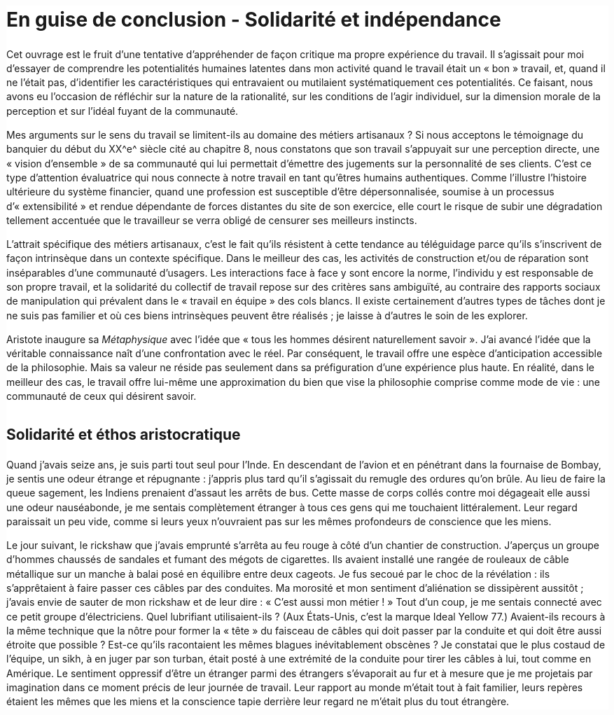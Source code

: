 # En guise de conclusion - Solidarité et indépendance

Cet ouvrage est le fruit d’une tentative d’appréhender de façon critique ma propre expérience du travail. Il s’agissait pour moi d’essayer de comprendre les potentialités humaines latentes dans mon activité quand le travail était un « bon » travail, et, quand il ne l’était pas, d’identifier les caractéristiques qui entravaient ou mutilaient systématiquement ces potentialités. Ce faisant, nous avons eu l’occasion de réfléchir sur la nature de la rationalité, sur les conditions de l’agir individuel, sur la dimension morale de la perception et sur l’idéal fuyant de la communauté.

Mes arguments sur le sens du travail se limitent-ils au domaine des métiers artisanaux ? Si nous acceptons le témoignage du banquier du début du XX^e^ siècle cité au chapitre 8, nous constatons que son travail s’appuyait sur une perception directe, une « vision d’ensemble » de sa communauté qui lui permettait d’émettre des jugements sur la personnalité de ses clients. C’est ce type d’attention évaluatrice qui nous connecte à notre travail en tant qu’êtres humains authentiques. Comme l’illustre l’histoire ultérieure du système financier, quand une profession est susceptible d’être dépersonnalisée, soumise à un processus d’« extensibilité » et rendue dépendante de forces distantes du site de son exercice, elle court le risque de subir une dégradation tellement accentuée que le travailleur se verra obligé de censurer ses meilleurs instincts.

L’attrait spécifique des métiers artisanaux, c’est le fait qu’ils résistent à cette tendance au téléguidage parce qu’ils s’inscrivent de façon intrinsèque dans un contexte spécifique. Dans le meilleur des cas, les activités de construction et/ou de réparation sont inséparables d’une communauté d’usagers. Les interactions face à face y sont encore la norme, l’individu y est responsable de son propre travail, et la solidarité du collectif de travail repose sur des critères sans ambiguïté, au contraire des rapports sociaux de manipulation qui prévalent dans le « travail en équipe » des cols blancs. Il existe certainement d’autres types de tâches dont je ne suis pas familier et où ces biens intrinsèques peuvent être réalisés ; je laisse à d’autres le soin de les explorer.

Aristote inaugure sa *Métaphysique* avec l’idée que « tous les hommes désirent naturellement savoir ». J’ai avancé l’idée que la véritable connaissance naît d’une confrontation avec le réel. Par conséquent, le travail offre une espèce d’anticipation accessible de la philosophie. Mais sa valeur ne réside pas seulement dans sa préfiguration d’une expérience plus haute. En réalité, dans le meilleur des cas, le travail offre lui-même une approximation du bien que vise la philosophie comprise comme mode de vie : une communauté de ceux qui désirent savoir.

## Solidarité et éthos aristocratique

Quand j’avais seize ans, je suis parti tout seul pour l’Inde. En descendant de l’avion et en pénétrant dans la fournaise de Bombay, je sentis une odeur étrange et répugnante : j’appris plus tard qu’il s’agissait du remugle des ordures qu’on brûle. Au lieu de faire la queue sagement, les Indiens prenaient d’assaut les arrêts de bus. Cette masse de corps collés contre moi dégageait elle aussi une odeur nauséabonde, je me sentais complètement étranger à tous ces gens qui me touchaient littéralement. Leur regard paraissait un peu vide, comme si leurs yeux n’ouvraient pas sur les mêmes profondeurs de conscience que les miens.

Le jour suivant, le rickshaw que j’avais emprunté s’arrêta au feu rouge à côté d’un chantier de construction. J’aperçus un groupe d’hommes chaussés de sandales et fumant des mégots de cigarettes. Ils avaient installé une rangée de rouleaux de câble métallique sur un manche à balai posé en équilibre entre deux cageots. Je fus secoué par le choc de la révélation : ils s’apprêtaient à faire passer ces câbles par des conduites. Ma morosité et mon sentiment d’aliénation se dissipèrent aussitôt ; j’avais envie de sauter de mon rickshaw et de leur dire : « C’est aussi mon métier ! » Tout d’un coup, je me sentais connecté avec ce petit groupe d’électriciens. Quel lubrifiant utilisaient-ils ? (Aux États-Unis, c’est la marque Ideal Yellow 77.) Avaient-ils recours à la même technique que la nôtre pour former la « tête » du faisceau de câbles qui doit passer par la conduite et qui doit être aussi étroite que possible ? Est-ce qu’ils racontaient les mêmes blagues inévitablement obscènes ? Je constatai que le plus costaud de l’équipe, un sikh, à en juger par son turban, était posté à une extrémité de la conduite pour tirer les câbles à lui, tout comme en Amérique. Le sentiment oppressif d’être un étranger parmi des étrangers s’évaporait au fur et à mesure que je me projetais par imagination dans ce moment précis de leur journée de travail. Leur rapport au monde m’était tout à fait familier, leurs repères étaient les mêmes que les miens et la conscience tapie derrière leur regard ne m’était plus du tout étrangère.
